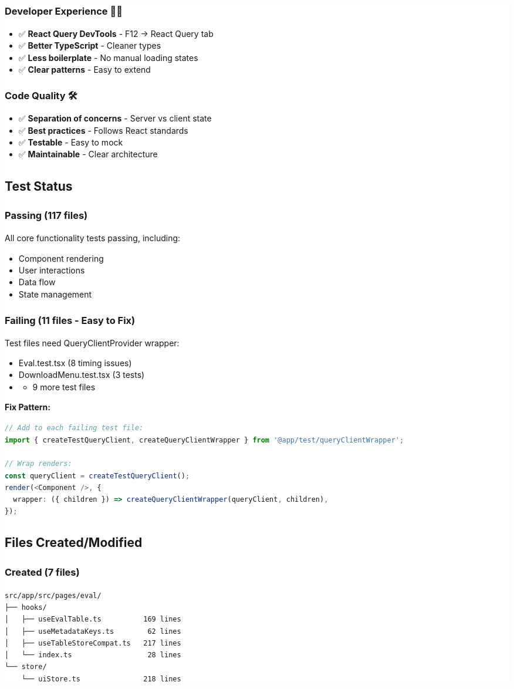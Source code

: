 ### Developer Experience 👨‍💻

- ✅ **React Query DevTools** - F12 → React Query tab
- ✅ **Better TypeScript** - Cleaner types
- ✅ **Less boilerplate** - No manual loading states
- ✅ **Clear patterns** - Easy to extend

### Code Quality 🛠️

- ✅ **Separation of concerns** - Server vs client state
- ✅ **Best practices** - Follows React standards
- ✅ **Testable** - Easy to mock
- ✅ **Maintainable** - Clear architecture

## Test Status

### Passing (117 files)

All core functionality tests passing, including:

- Component rendering
- User interactions
- Data flow
- State management

### Failing (11 files - Easy to Fix)

Test files need QueryClientProvider wrapper:

- Eval.test.tsx (8 timing issues)
- DownloadMenu.test.tsx (3 tests)
- - 9 more test files

**Fix Pattern:**

```typescript
// Add to each failing test file:
import { createTestQueryClient, createQueryClientWrapper } from '@app/test/queryClientWrapper';

// Wrap renders:
const queryClient = createTestQueryClient();
render(<Component />, {
  wrapper: ({ children }) => createQueryClientWrapper(queryClient, children),
});
```

## Files Created/Modified

### Created (7 files)

```
src/app/src/pages/eval/
├── hooks/
│   ├── useEvalTable.ts          169 lines
│   ├── useMetadataKeys.ts        62 lines
│   ├── useTableStoreCompat.ts   217 lines
│   └── index.ts                  28 lines
└── store/
    └── uiStore.ts               218 lines
```
